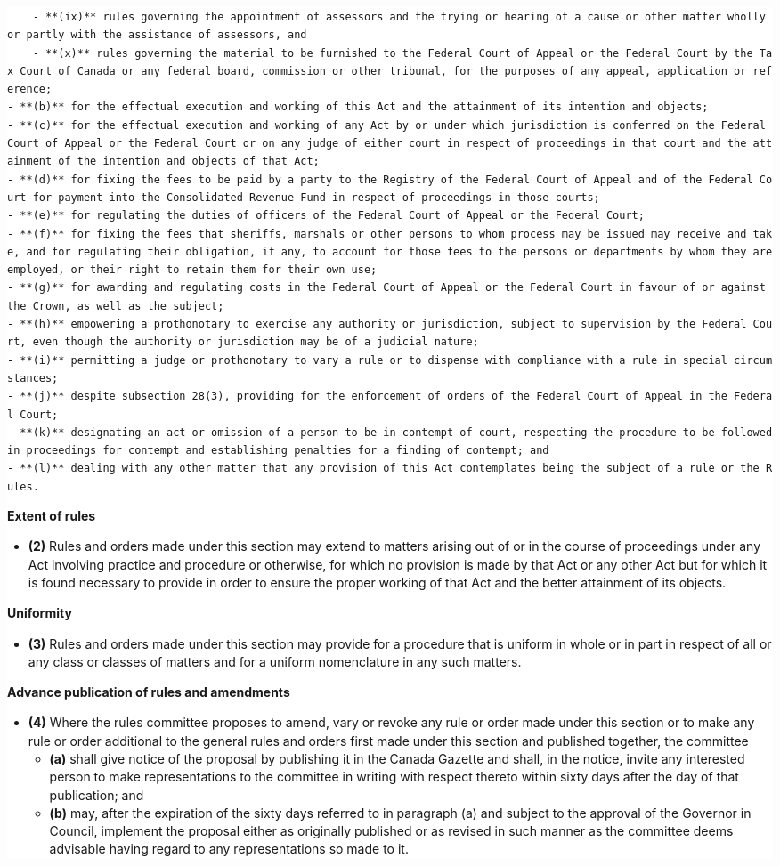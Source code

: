 		- **(ix)** rules governing the appointment of assessors and the trying or hearing of a cause or other matter wholly or partly with the assistance of assessors, and
		- **(x)** rules governing the material to be furnished to the Federal Court of Appeal or the Federal Court by the Tax Court of Canada or any federal board, commission or other tribunal, for the purposes of any appeal, application or reference;
	- **(b)** for the effectual execution and working of this Act and the attainment of its intention and objects;
	- **(c)** for the effectual execution and working of any Act by or under which jurisdiction is conferred on the Federal Court of Appeal or the Federal Court or on any judge of either court in respect of proceedings in that court and the attainment of the intention and objects of that Act;
	- **(d)** for fixing the fees to be paid by a party to the Registry of the Federal Court of Appeal and of the Federal Court for payment into the Consolidated Revenue Fund in respect of proceedings in those courts;
	- **(e)** for regulating the duties of officers of the Federal Court of Appeal or the Federal Court;
	- **(f)** for fixing the fees that sheriffs, marshals or other persons to whom process may be issued may receive and take, and for regulating their obligation, if any, to account for those fees to the persons or departments by whom they are employed, or their right to retain them for their own use;
	- **(g)** for awarding and regulating costs in the Federal Court of Appeal or the Federal Court in favour of or against the Crown, as well as the subject;
	- **(h)** empowering a prothonotary to exercise any authority or jurisdiction, subject to supervision by the Federal Court, even though the authority or jurisdiction may be of a judicial nature;
	- **(i)** permitting a judge or prothonotary to vary a rule or to dispense with compliance with a rule in special circumstances;
	- **(j)** despite subsection 28(3), providing for the enforcement of orders of the Federal Court of Appeal in the Federal Court;
	- **(k)** designating an act or omission of a person to be in contempt of court, respecting the procedure to be followed in proceedings for contempt and establishing penalties for a finding of contempt; and
	- **(l)** dealing with any other matter that any provision of this Act contemplates being the subject of a rule or the Rules.

**Extent of rules**

- **(2)** Rules and orders made under this section may extend to matters arising out of or in the course of proceedings under any Act involving practice and procedure or otherwise, for which no provision is made by that Act or any other Act but for which it is found necessary to provide in order to ensure the proper working of that Act and the better attainment of its objects.

**Uniformity**

- **(3)** Rules and orders made under this section may provide for a procedure that is uniform in whole or in part in respect of all or any class or classes of matters and for a uniform nomenclature in any such matters.

**Advance publication of rules and amendments**

- **(4)** Where the rules committee proposes to amend, vary or revoke any rule or order made under this section or to make any rule or order additional to the general rules and orders first made under this section and published together, the committee
	- **(a)** shall give notice of the proposal by publishing it in the [Canada Gazette](http://www.gazette.gc.ca/) and shall, in the notice, invite any interested person to make representations to the committee in writing with respect thereto within sixty days after the day of that publication; and
	- **(b)** may, after the expiration of the sixty days referred to in paragraph (a) and subject to the approval of the Governor in Council, implement the proposal either as originally published or as revised in such manner as the committee deems advisable having regard to any representations so made to it.
